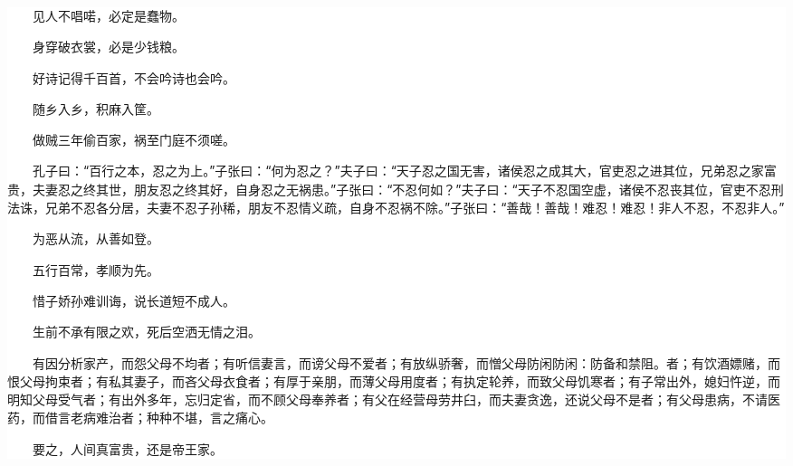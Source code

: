 　　见人不唱喏，必定是蠢物。

　　身穿破衣裳，必是少钱粮。

　　好诗记得千百首，不会吟诗也会吟。

　　随乡入乡，积麻入筐。

　　做贼三年偷百家，祸至门庭不须嗟。

　　孔子曰：“百行之本，忍之为上。”子张曰：“何为忍之？”夫子曰：“天子忍之国无害，诸侯忍之成其大，官吏忍之进其位，兄弟忍之家富贵，夫妻忍之终其世，朋友忍之终其好，自身忍之无祸患。”子张曰：“不忍何如？”夫子曰：“天子不忍国空虚，诸侯不忍丧其位，官吏不忍刑法诛，兄弟不忍各分居，夫妻不忍子孙稀，朋友不忍情义疏，自身不忍祸不除。”子张曰：“善哉！善哉！难忍！难忍！非人不忍，不忍非人。”

　　为恶从流，从善如登。

　　五行百常，孝顺为先。

　　惜子娇孙难训诲，说长道短不成人。

　　生前不承有限之欢，死后空洒无情之泪。

　　有因分析家产，而怨父母不均者；有听信妻言，而谤父母不爱者；有放纵骄奢，而憎父母防闲防闲：防备和禁阻。者；有饮酒嫖赌，而恨父母拘束者；有私其妻子，而吝父母衣食者；有厚于亲朋，而薄父母用度者；有执定轮养，而致父母饥寒者；有子常出外，媳妇忤逆，而明知父母受气者；有出外多年，忘归定省，而不顾父母奉养者；有父在经营母劳井臼，而夫妻贪逸，还说父母不是者；有父母患病，不请医药，而借言老病难治者；种种不堪，言之痛心。

　　要之，人间真富贵，还是帝王家。
